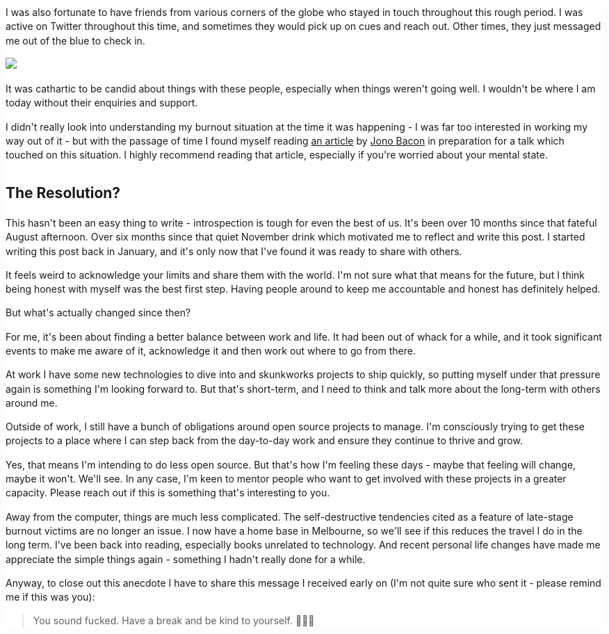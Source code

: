 I was also fortunate to have friends from various corners of the globe who stayed in touch throughout this rough period. I was active on Twitter throughout this time, and sometimes they would pick up on cues and reach out. Other times, they just messaged me out of the blue to check in.

<img src="https://www.dropbox.com/s/xiqas0vadj7gn2k/tweets.png?raw=1" class="align-center" width="640" />

It was cathartic to be candid about things with these people, especially when things weren't going well. I wouldn't be where I am today without their enquiries and support.

I didn't really look into understanding my burnout situation at the time it was happening - I was far too interested in working my way out of it - but with the passage of time I found myself reading [an article](https://opensource.com/business/15/12/avoid-burnout-live-happy) by [Jono Bacon](https://twitter.com/jonobacon) in preparation for a talk which touched on this situation. I highly recommend reading that article, especially if you're worried about your mental state.

## The Resolution?

This hasn't been an easy thing to write - introspection is tough for even the best of us. It's been over 10 months since that fateful August afternoon. Over six months since that quiet November drink which motivated me to reflect and write this post. I started writing this post back in January, and it's only now that I've found it was ready to share with others.

It feels weird to acknowledge your limits and share them with the world. I'm not sure what that means for the future, but I think being honest with myself was the best first step. Having people around to keep me accountable and honest has definitely helped.

But what's actually changed since then?

For me, it's been about finding a better balance between work and life. It had been out of whack for a while, and it took significant events to make me aware of it, acknowledge it and then work out where to go from there.

At work I have some new technologies to dive into and skunkworks projects to ship quickly, so putting myself under that pressure again is something I'm looking forward to. But that's short-term, and I need to think and talk more about the long-term with others around me.

Outside of work, I still have a bunch of obligations around open source projects to manage. I'm consciously trying to get these projects to a place where I can step back from the day-to-day work and ensure they continue to thrive and grow.

Yes, that means I'm intending to do less open source. But that's how I'm feeling these days - maybe that feeling will change, maybe it won't. We'll see. In any case, I'm keen to mentor people who want to get involved with these projects in a greater capacity. Please reach out if this is something that's interesting to you.

Away from the computer, things are much less complicated. The self-destructive tendencies cited as a feature of late-stage burnout victims are no longer an issue. I now have a home base in Melbourne, so we'll see if this reduces the travel I do in the long term. I've been back into reading, especially books unrelated to technology. And recent personal life changes have made me appreciate the simple things again - something I hadn't really done for a while.

Anyway, to close out this anecdote I have to share this message I received early on (I'm not quite sure who sent it - please remind me if this was you):

> You sound fucked. Have a break and be kind to yourself. 💖💖💖
